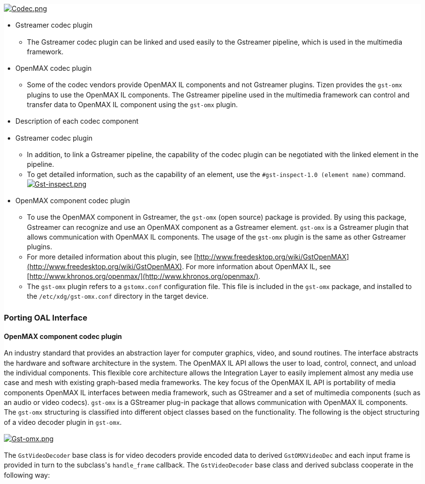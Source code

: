 [![Codec.png](https://wiki.tizen.org/images/thumb/9/9e/Codec.png/600px-Codec.png)](https://wiki.tizen.org/File:Codec.png)

- Gstreamer codec plugin
  - The Gstreamer codec plugin can be linked and used easily to the Gstreamer pipeline, which is used in the multimedia framework.
- OpenMAX codec plugin
  - Some of the codec vendors provide OpenMAX IL components and not Gstreamer plugins. Tizen provides the `gst-omx` plugins to use the OpenMAX IL components. The Gstreamer pipeline used in the multimedia framework can control and transfer data to OpenMAX IL component using the `gst-omx` plugin.


- Description of each codec component


- Gstreamer codec plugin



  - In addition, to link a Gstreamer pipeline, the capability of the codec plugin can be negotiated with the linked element in the pipeline.
  - To get detailed information, such as the capability of an element, use the `#gst-inspect-1.0 (element name)` command.[![Gst-inspect.png](https://wiki.tizen.org/images/0/07/Gst-inspect.png)](https://wiki.tizen.org/File:Gst-inspect.png)

- OpenMAX component codec plugin



  - To use the OpenMAX component in Gstreamer, the `gst-omx` (open source) package is provided. By using this package, Gstreamer can recognize and use an OpenMAX component as a Gstreamer element. `gst-omx` is a Gstreamer plugin that allows communication with OpenMAX IL components. The usage of the `gst-omx` plugin is the same as other Gstreamer plugins.
  - For more detailed information about this plugin, see [http://www.freedesktop.org/wiki/GstOpenMAX](http://www.freedesktop.org/wiki/GstOpenMAX). For more information about OpenMAX IL, see [http://www.khronos.org/openmax/](http://www.khronos.org/openmax/).
  - The `gst-omx` plugin refers to a `gstomx.conf` configuration file. This file is included in the `gst-omx` package, and installed to the `/etc/xdg/gst-omx.conf` directory in the target device.

### Porting OAL Interface

**OpenMAX component codec plugin**

An industry standard that provides an abstraction layer for computer graphics, video, and sound routines. The interface abstracts the hardware and software architecture in the system. The OpenMAX IL API allows the user to load, control, connect, and unload the individual components. This flexible core architecture allows the Integration Layer to easily implement almost any media use case and mesh with existing graph-based media frameworks. The key focus of the OpenMAX IL API is portability of media components OpenMAX IL interfaces between media framework, such as GStreamer and a set of multimedia components (such as an audio or video codecs). `gst-omx` is a GStreamer plug-in package that allows communication with OpenMAX IL components. The `gst-omx` structuring is classified into different object classes based on the functionality. The following is the object structuring of a video decoder plugin in `gst-omx`.

[![Gst-omx.png](https://wiki.tizen.org/images/f/fc/Gst-omx.png)](https://wiki.tizen.org/File:Gst-omx.png)

The `GstVideoDecoder` base class is for video decoders provide encoded data to derived `GstOMXVideoDec` and each input frame is provided in turn to the subclass's `handle_frame` callback. The `GstVideoDecoder` base class and derived subclass cooperate in the following way:
